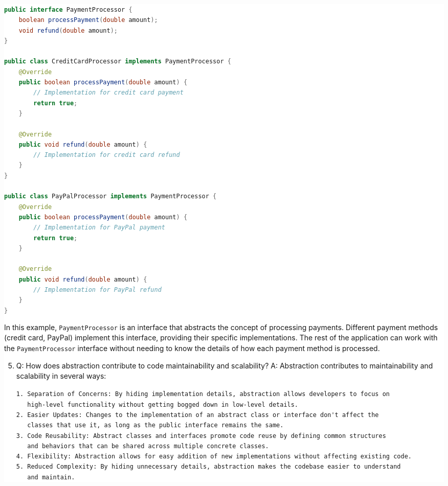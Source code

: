    ```java
   public interface PaymentProcessor {
       boolean processPayment(double amount);
       void refund(double amount);
   }

   public class CreditCardProcessor implements PaymentProcessor {
       @Override
       public boolean processPayment(double amount) {
           // Implementation for credit card payment
           return true;
       }

       @Override
       public void refund(double amount) {
           // Implementation for credit card refund
       }
   }

   public class PayPalProcessor implements PaymentProcessor {
       @Override
       public boolean processPayment(double amount) {
           // Implementation for PayPal payment
           return true;
       }

       @Override
       public void refund(double amount) {
           // Implementation for PayPal refund
       }
   }
   ```

   In this example, `PaymentProcessor` is an interface that abstracts the concept of processing payments. Different 
   payment methods (credit card, PayPal) implement this interface, providing their specific implementations.
   The rest of the application can work with the `PaymentProcessor` interface without needing to know the details of 
   how each payment method is processed.

5. Q: How does abstraction contribute to code maintainability and scalability?
   A: Abstraction contributes to maintainability and scalability in several ways:
   ```text
   1. Separation of Concerns: By hiding implementation details, abstraction allows developers to focus on
      high-level functionality without getting bogged down in low-level details.
   2. Easier Updates: Changes to the implementation of an abstract class or interface don't affect the
      classes that use it, as long as the public interface remains the same.
   3. Code Reusability: Abstract classes and interfaces promote code reuse by defining common structures
      and behaviors that can be shared across multiple concrete classes.
   4. Flexibility: Abstraction allows for easy addition of new implementations without affecting existing code.
   5. Reduced Complexity: By hiding unnecessary details, abstraction makes the codebase easier to understand
      and maintain.
   ```
